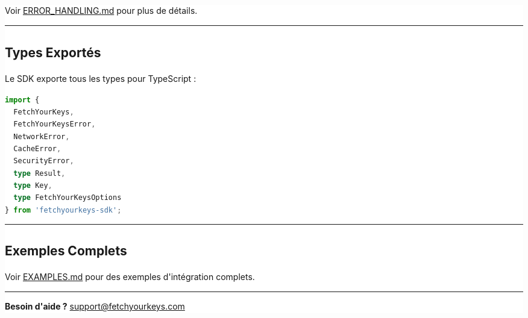 Voir [ERROR_HANDLING.md](./ERROR_HANDLING.md) pour plus de détails.

---

## Types Exportés

Le SDK exporte tous les types pour TypeScript :

```typescript
import {
  FetchYourKeys,
  FetchYourKeysError,
  NetworkError,
  CacheError,
  SecurityError,
  type Result,
  type Key,
  type FetchYourKeysOptions
} from 'fetchyourkeys-sdk';
```

---

## Exemples Complets

Voir [EXAMPLES.md](./EXAMPLES.md) pour des exemples d'intégration complets.

---

**Besoin d'aide ?** [support@fetchyourkeys.com](mailto:support@fetchyourkeys.com)

